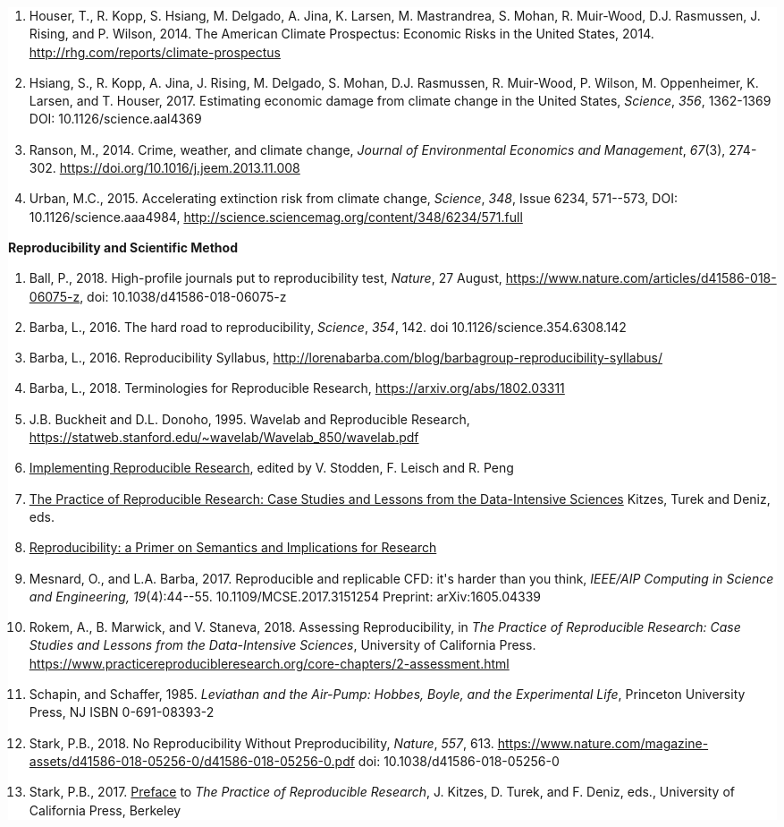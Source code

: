 1. Houser, T., R. Kopp, S. Hsiang, M. Delgado, A. Jina, K. Larsen, M. Mastrandrea, S. Mohan, R. Muir-Wood, D.J. Rasmussen, J. Rising, and P. Wilson, 2014. The American Climate Prospectus:  Economic Risks in the United States, 2014. http://rhg.com/reports/climate-prospectus

1. Hsiang, S., R. Kopp, A. Jina, J. Rising, M. Delgado, S. Mohan, D.J. Rasmussen, R. Muir-Wood, P. Wilson, M. Oppenheimer, K. Larsen, and T. Houser, 2017. Estimating economic damage from climate change in the United States, _Science_, _356_, 1362-1369 DOI: 10.1126/science.aal4369

1. Ranson, M., 2014. Crime, weather, and climate change, _Journal of Environmental Economics and Management_, _67_(3), 274-302. https://doi.org/10.1016/j.jeem.2013.11.008

1. Urban, M.C., 2015. Accelerating extinction risk from climate change, _Science_, _348_, Issue 6234, 571--573, DOI: 10.1126/science.aaa4984, http://science.sciencemag.org/content/348/6234/571.full

__Reproducibility and Scientific Method__

1. Ball, P., 2018. High-profile journals put to reproducibility test,
_Nature_, 27 August, https://www.nature.com/articles/d41586-018-06075-z, 
doi: 10.1038/d41586-018-06075-z

1. Barba, L., 2016. The hard road to reproducibility, _Science_, _354_, 142. doi 10.1126/science.354.6308.142

1. Barba, L., 2016. Reproducibility Syllabus, http://lorenabarba.com/blog/barbagroup-reproducibility-syllabus/

1. Barba, L., 2018. Terminologies for Reproducible Research, https://arxiv.org/abs/1802.03311

1. J.B. Buckheit and D.L. Donoho, 1995. Wavelab and Reproducible Research, https://statweb.stanford.edu/~wavelab/Wavelab_850/wavelab.pdf

1. [Implementing Reproducible Research](https://osf.io/s9tya), edited by V. Stodden, F. Leisch and R. Peng

1. [The Practice of Reproducible Research: Case Studies and Lessons from the Data-Intensive Sciences](https://www.practicereproducibleresearch.org) Kitzes, Turek and Deniz, eds.

1. [Reproducibility: a Primer on Semantics and Implications for Research](https://www.rti.org/sites/default/files/resources/18127052_Reproducibility_Primer.pdf) 

1. Mesnard, O., and L.A. Barba, 2017. Reproducible and replicable CFD: it's harder than you think,
_IEEE/AIP Computing in Science and Engineering, 19_(4):44--55. 10.1109/MCSE.2017.3151254
Preprint: arXiv:1605.04339

1. Rokem, A., B. Marwick, and V. Staneva, 2018. Assessing Reproducibility,
in _The Practice of Reproducible Research: Case Studies and Lessons from the Data-Intensive Sciences_,
University of California Press. https://www.practicereproducibleresearch.org/core-chapters/2-assessment.html

1. Schapin, and Schaffer, 1985. _Leviathan and the Air-Pump: Hobbes, Boyle, and the Experimental Life_,
Princeton University Press, NJ ISBN 0-691-08393-2 

1. Stark, P.B., 2018. No Reproducibility Without Preproducibility, _Nature_, _557_, 613. https://www.nature.com/magazine-assets/d41586-018-05256-0/d41586-018-05256-0.pdf 
doi: 10.1038/d41586-018-05256-0

1. Stark, P.B., 2017. [Preface](https://www.practicereproducibleresearch.org/core-chapters/0-preface.html) to _The Practice of Reproducible Research_, J. Kitzes, D. Turek, and F. Deniz, eds., University of California Press, Berkeley
